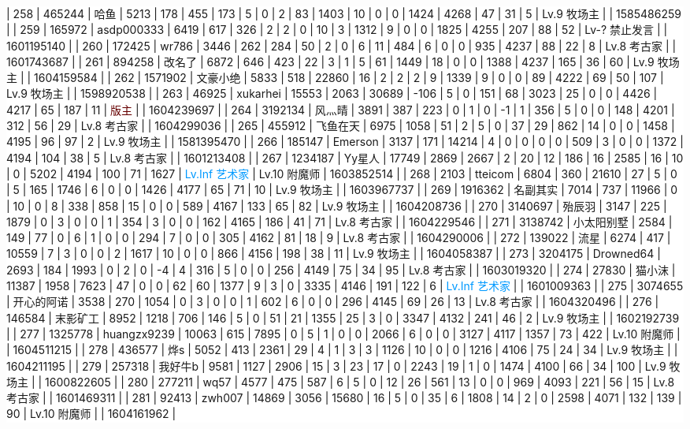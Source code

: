 | 258 | 465244 | 哈鱼 | 5213 | 178 | 455 | 173 | 5 | 0 | 2 | 83 | 1403 | 10 | 0 | 0 | 1424 | 4268 | 47 | 31 | 5 | Lv.9 牧场主 |  | 1585486259 |
| 259 | 165972 | asdp000333 | 6419 | 617 | 326 | 2 | 2 | 0 | 10 | 3 | 1312 | 9 | 0 | 0 | 1825 | 4255 | 207 | 88 | 52 | Lv-? 禁止发言 |  | 1601195140 |
| 260 | 172425 | wr786 | 3446 | 262 | 284 | 50 | 2 | 0 | 6 | 11 | 484 | 6 | 0 | 0 | 935 | 4237 | 88 | 22 | 8 | Lv.8 考古家 |  | 1601743687 |
| 261 | 894258 | 改名了 | 6872 | 646 | 423 | 22 | 3 | 1 | 5 | 61 | 1449 | 18 | 0 | 0 | 1388 | 4237 | 165 | 36 | 60 | Lv.9 牧场主 |  | 1604159584 |
| 262 | 1571902 | 文豪小绝 | 5833 | 518 | 22860 | 16 | 2 | 2 | 2 | 9 | 1339 | 9 | 0 | 0 | 89 | 4222 | 69 | 50 | 107 | Lv.9 牧场主 |  | 1598920538 |
| 263 | 46925 | xukarhei | 15553 | 2063 | 30689 | -106 | 5 | 0 | 151 | 68 | 3023 | 25 | 0 | 0 | 4426 | 4217 | 65 | 187 | 11 | <font color="#660000">版主</font> |  | 1604239697 |
| 264 | 3192134 | 风灬晴 | 3891 | 387 | 223 | 0 | 1 | 0 | -1 | 1 | 356 | 5 | 0 | 0 | 148 | 4201 | 312 | 56 | 29 | Lv.8 考古家 |  | 1604299036 |
| 265 | 455912 | 飞鱼在天 | 6975 | 1058 | 51 | 2 | 5 | 0 | 37 | 29 | 862 | 14 | 0 | 0 | 1458 | 4195 | 96 | 97 | 2 | Lv.9 牧场主 |  | 1581395470 |
| 266 | 185147 | Emerson | 3137 | 171 | 14214 | 4 | 0 | 0 | 0 | 0 | 509 | 3 | 0 | 0 | 1372 | 4194 | 104 | 38 | 5 | Lv.8 考古家 |  | 1601213408 |
| 267 | 1234187 | Yy星人 | 17749 | 2869 | 2667 | 2 | 20 | 12 | 186 | 16 | 2585 | 16 | 10 | 0 | 5202 | 4194 | 100 | 71 | 1627 | <font color="#0099FF">Lv.Inf 艺术家</font> | Lv.10 附魔师 | 1603852514 |
| 268 | 2103 | tteicom | 6804 | 360 | 21610 | 27 | 5 | 0 | 5 | 165 | 1746 | 6 | 0 | 0 | 1426 | 4177 | 65 | 71 | 10 | Lv.9 牧场主 |  | 1603967737 |
| 269 | 1916362 | 名副其实 | 7014 | 737 | 11966 | 0 | 10 | 0 | 8 | 338 | 858 | 15 | 0 | 0 | 589 | 4167 | 133 | 65 | 82 | Lv.9 牧场主 |  | 1604208736 |
| 270 | 3140697 | 殆辰羽 | 3147 | 225 | 1879 | 0 | 3 | 0 | 0 | 1 | 354 | 3 | 0 | 0 | 162 | 4165 | 186 | 41 | 71 | Lv.8 考古家 |  | 1604229546 |
| 271 | 3138742 | 小太阳别墅 | 2584 | 149 | 77 | 0 | 6 | 1 | 0 | 0 | 294 | 7 | 0 | 0 | 305 | 4162 | 81 | 18 | 9 | Lv.8 考古家 |  | 1604290006 |
| 272 | 139022 | 流星 | 6274 | 417 | 10559 | 7 | 3 | 0 | 0 | 2 | 1617 | 10 | 0 | 0 | 866 | 4156 | 198 | 38 | 11 | Lv.9 牧场主 |  | 1604058387 |
| 273 | 3204175 | Drowned64 | 2693 | 184 | 1993 | 0 | 2 | 0 | -4 | 4 | 316 | 5 | 0 | 0 | 256 | 4149 | 75 | 34 | 95 | Lv.8 考古家 |  | 1603019320 |
| 274 | 27830 | 猫小沫 | 11387 | 1958 | 7623 | 47 | 0 | 0 | 62 | 60 | 1377 | 9 | 3 | 0 | 3335 | 4146 | 191 | 122 | 6 | <font color="#0099FF">Lv.Inf 艺术家</font> |  | 1601009363 |
| 275 | 3074655 | 开心的阿诺 | 3538 | 270 | 1054 | 0 | 3 | 0 | 0 | 1 | 602 | 6 | 0 | 0 | 296 | 4145 | 69 | 26 | 13 | Lv.8 考古家 |  | 1604320496 |
| 276 | 146584 | 末影矿工 | 8952 | 1218 | 706 | 146 | 5 | 0 | 51 | 21 | 1355 | 25 | 3 | 0 | 3347 | 4132 | 241 | 46 | 2 | Lv.9 牧场主 |  | 1602192739 |
| 277 | 1325778 | huangzx9239 | 10063 | 615 | 7895 | 0 | 5 | 1 | 0 | 0 | 2066 | 6 | 0 | 0 | 3127 | 4117 | 1357 | 73 | 422 | Lv.10 附魔师 |  | 1604511215 |
| 278 | 436577 | 烨s | 5052 | 413 | 2361 | 29 | 4 | 1 | 3 | 3 | 1126 | 10 | 0 | 0 | 1216 | 4106 | 75 | 24 | 34 | Lv.9 牧场主 |  | 1604211195 |
| 279 | 257318 | 我好牛b | 9581 | 1127 | 2906 | 15 | 3 | 23 | 17 | 0 | 2243 | 19 | 1 | 0 | 1474 | 4100 | 66 | 34 | 100 | Lv.9 牧场主 |  | 1600822605 |
| 280 | 277211 | wq57 | 4577 | 475 | 587 | 6 | 5 | 0 | 12 | 26 | 561 | 13 | 0 | 0 | 969 | 4093 | 221 | 56 | 15 | Lv.8 考古家 |  | 1601469311 |
| 281 | 92413 | zwh007 | 14869 | 3056 | 15680 | 16 | 5 | 0 | 35 | 6 | 1808 | 14 | 2 | 0 | 2598 | 4071 | 132 | 139 | 90 | Lv.10 附魔师 |  | 1604161962 |
